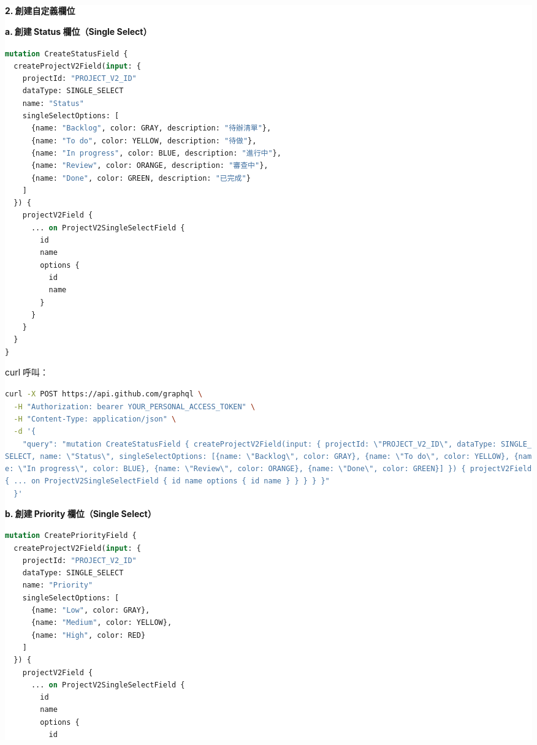 **2. 創建自定義欄位**

**a. 創建 Status 欄位（Single Select）**

```graphql
mutation CreateStatusField {
  createProjectV2Field(input: {
    projectId: "PROJECT_V2_ID"
    dataType: SINGLE_SELECT
    name: "Status"
    singleSelectOptions: [
      {name: "Backlog", color: GRAY, description: "待辦清單"},
      {name: "To do", color: YELLOW, description: "待做"},
      {name: "In progress", color: BLUE, description: "進行中"},
      {name: "Review", color: ORANGE, description: "審查中"},
      {name: "Done", color: GREEN, description: "已完成"}
    ]
  }) {
    projectV2Field {
      ... on ProjectV2SingleSelectField {
        id
        name
        options {
          id
          name
        }
      }
    }
  }
}
```

curl 呼叫：

```bash
curl -X POST https://api.github.com/graphql \
  -H "Authorization: bearer YOUR_PERSONAL_ACCESS_TOKEN" \
  -H "Content-Type: application/json" \
  -d '{
    "query": "mutation CreateStatusField { createProjectV2Field(input: { projectId: \"PROJECT_V2_ID\", dataType: SINGLE_SELECT, name: \"Status\", singleSelectOptions: [{name: \"Backlog\", color: GRAY}, {name: \"To do\", color: YELLOW}, {name: \"In progress\", color: BLUE}, {name: \"Review\", color: ORANGE}, {name: \"Done\", color: GREEN}] }) { projectV2Field { ... on ProjectV2SingleSelectField { id name options { id name } } } } }"
  }'
```

**b. 創建 Priority 欄位（Single Select）**

```graphql
mutation CreatePriorityField {
  createProjectV2Field(input: {
    projectId: "PROJECT_V2_ID"
    dataType: SINGLE_SELECT
    name: "Priority"
    singleSelectOptions: [
      {name: "Low", color: GRAY},
      {name: "Medium", color: YELLOW},
      {name: "High", color: RED}
    ]
  }) {
    projectV2Field {
      ... on ProjectV2SingleSelectField {
        id
        name
        options {
          id
```